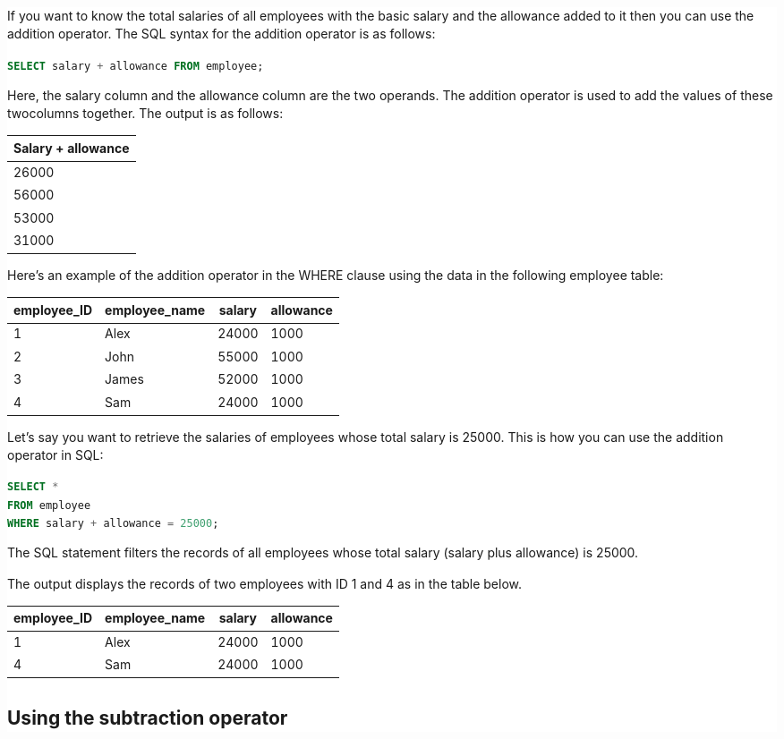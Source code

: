 If you want to know the total salaries of all employees with the basic salary and the allowance added to it then you can use the addition operator. The SQL syntax for the addition operator is as follows:

```sql
SELECT salary + allowance FROM employee;
```

Here, the salary column and the allowance column are the two operands. The addition operator is used to add the values of these twocolumns together. The output is as follows:

| Salary + allowance |
| --- |
| 26000 |
| 56000 |
| 53000 |
| 31000 |

Here’s an example of the addition operator in the WHERE clause using the data in the following employee table:

| employee_ID | employee_name | salary | allowance |
| --- | --- | --- | --- |
| 1 | Alex | 24000 | 1000 |
| 2 | John | 55000 | 1000 |
| 3 | James | 52000 | 1000 |
| 4 | Sam | 24000 | 1000 |

Let’s say you want to retrieve the salaries of employees whose total salary is 25000. This is how you can use the addition operator in SQL:

```sql
SELECT * 
FROM employee 
WHERE salary + allowance = 25000;
```

The SQL statement filters the records of all employees whose total salary (salary plus allowance) is 25000.

The output displays the records of two employees with ID 1 and 4 as in the table below.

| employee_ID | employee_name | salary | allowance |
| --- | --- | --- | --- |
| 1 | Alex | 24000 | 1000 |
| 4 | Sam | 24000 | 1000 |

## ****Using the subtraction operator****
